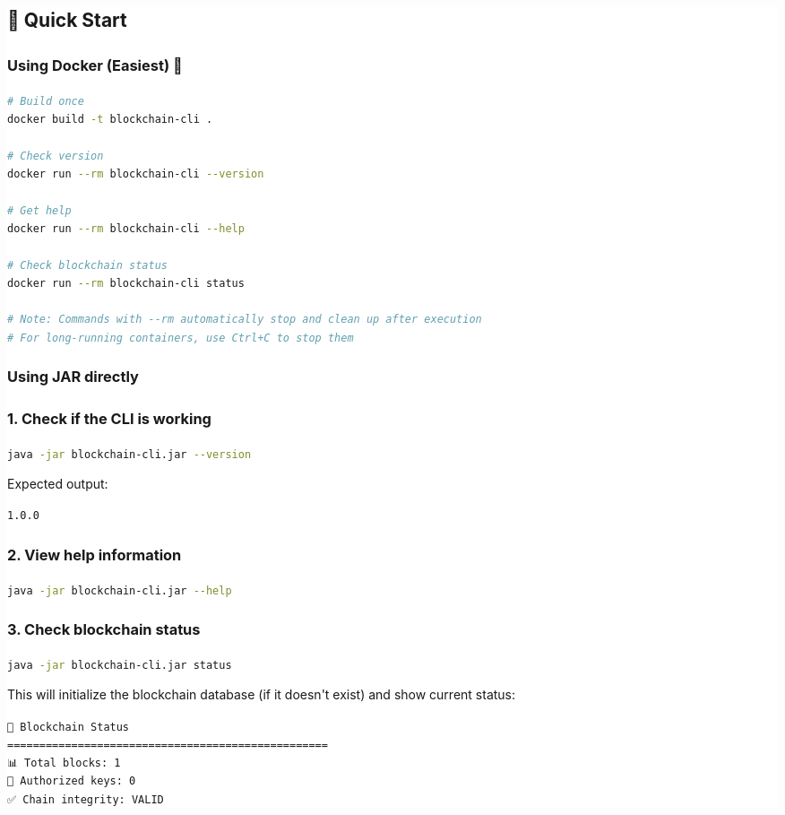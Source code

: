 ## 🚀 Quick Start

### Using Docker (Easiest) 🐳

```bash
# Build once
docker build -t blockchain-cli .

# Check version
docker run --rm blockchain-cli --version

# Get help
docker run --rm blockchain-cli --help

# Check blockchain status
docker run --rm blockchain-cli status

# Note: Commands with --rm automatically stop and clean up after execution
# For long-running containers, use Ctrl+C to stop them
```

### Using JAR directly

### 1. Check if the CLI is working

```bash
java -jar blockchain-cli.jar --version
```

Expected output:
```
1.0.0
```

### 2. View help information

```bash
java -jar blockchain-cli.jar --help
```

### 3. Check blockchain status

```bash
java -jar blockchain-cli.jar status
```

This will initialize the blockchain database (if it doesn't exist) and show current status:

```
🔗 Blockchain Status
==================================================
📊 Total blocks: 1
👥 Authorized keys: 0
✅ Chain integrity: VALID
```
